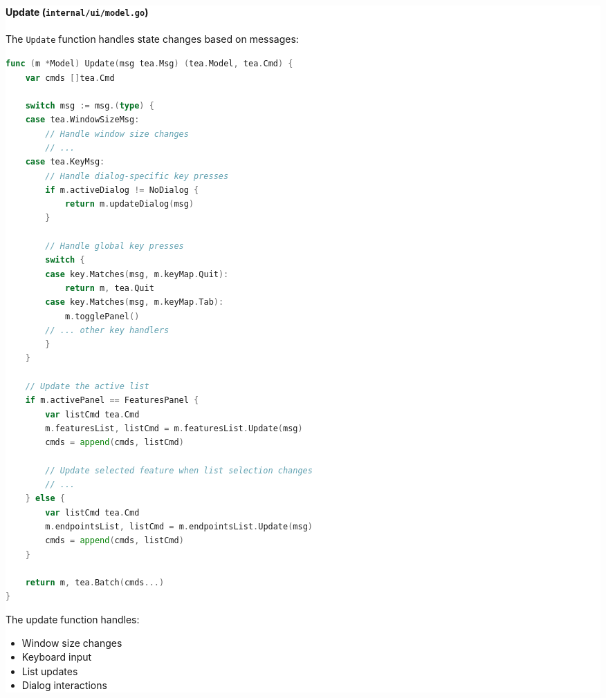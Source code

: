 #### Update (`internal/ui/model.go`)

The `Update` function handles state changes based on messages:

```go
func (m *Model) Update(msg tea.Msg) (tea.Model, tea.Cmd) {
    var cmds []tea.Cmd

    switch msg := msg.(type) {
    case tea.WindowSizeMsg:
        // Handle window size changes
        // ...
    case tea.KeyMsg:
        // Handle dialog-specific key presses
        if m.activeDialog != NoDialog {
            return m.updateDialog(msg)
        }

        // Handle global key presses
        switch {
        case key.Matches(msg, m.keyMap.Quit):
            return m, tea.Quit
        case key.Matches(msg, m.keyMap.Tab):
            m.togglePanel()
        // ... other key handlers
        }
    }

    // Update the active list
    if m.activePanel == FeaturesPanel {
        var listCmd tea.Cmd
        m.featuresList, listCmd = m.featuresList.Update(msg)
        cmds = append(cmds, listCmd)

        // Update selected feature when list selection changes
        // ...
    } else {
        var listCmd tea.Cmd
        m.endpointsList, listCmd = m.endpointsList.Update(msg)
        cmds = append(cmds, listCmd)
    }

    return m, tea.Batch(cmds...)
}
```

The update function handles:

- Window size changes
- Keyboard input
- List updates
- Dialog interactions
